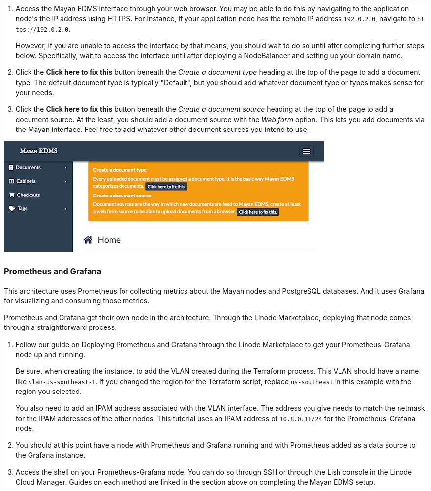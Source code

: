 1. Access the Mayan EDMS interface through your web browser. You may be able to do this by navigating to the application node's the IP address using HTTPS. For instance, if your application node has the remote IP address `192.0.2.0`, navigate to `https://192.0.2.0`.

    However, if you are unable to access the interface by that means, you should wait to do so until after completing further steps below. Specifically, wait to access the interface until after deploying a NodeBalancer and setting up your domain name.

1. Click the **Click here to fix this** button beneath the *Create a document type* heading at the top of the page to add a document type. The default document type is typically "Default", but you should add whatever document type or types makes sense for your needs.

1. Click the **Click here to fix this** button beneath the *Create a document source* heading at the top of the page to add a document source. At the least, you should add a document source with the *Web form* option. This lets you add documents via the Mayan interface. Feel free to add whatever other document sources you intend to use.

[![Mayan with alerts to add a default document type and default document source](mayan-add-defaults_small.png)](mayan-add-defaults.png)

### Prometheus and Grafana

This architecture uses Prometheus for collecting metrics about the Mayan nodes and PostgreSQL databases. And it uses Grafana for visualizing and consuming those metrics.

Prometheus and Grafana get their own node in the architecture. Through the Linode Marketplace, deploying that node comes through a straightforward process.

1. Follow our guide on [Deploying Prometheus and Grafana through the Linode Marketplace](/docs/products/tools/marketplace/guides/prometheus-grafana/) to get your Prometheus-Grafana node up and running.

    Be sure, when creating the instance, to add the VLAN created during the Terraform process. This VLAN should have a name like `vlan-us-southeast-1`. If you changed the region for the Terraform script, replace `us-southeast` in this example with the region you selected.

    You also need to add an IPAM address associated with the VLAN interface. The address you give needs to match the netmask for the IPAM addresses of the other nodes. This tutorial uses an IPAM address of `10.8.0.11/24` for the Prometheus-Grafana node.

1. You should at this point have a node with Prometheus and Grafana running and with Prometheus added as a data source to the Grafana instance.

1. Access the shell on your Prometheus-Grafana node. You can do so through SSH or through the Lish console in the Linode Cloud Manager. Guides on each method are linked in the section above on completing the Mayan EDMS setup.
